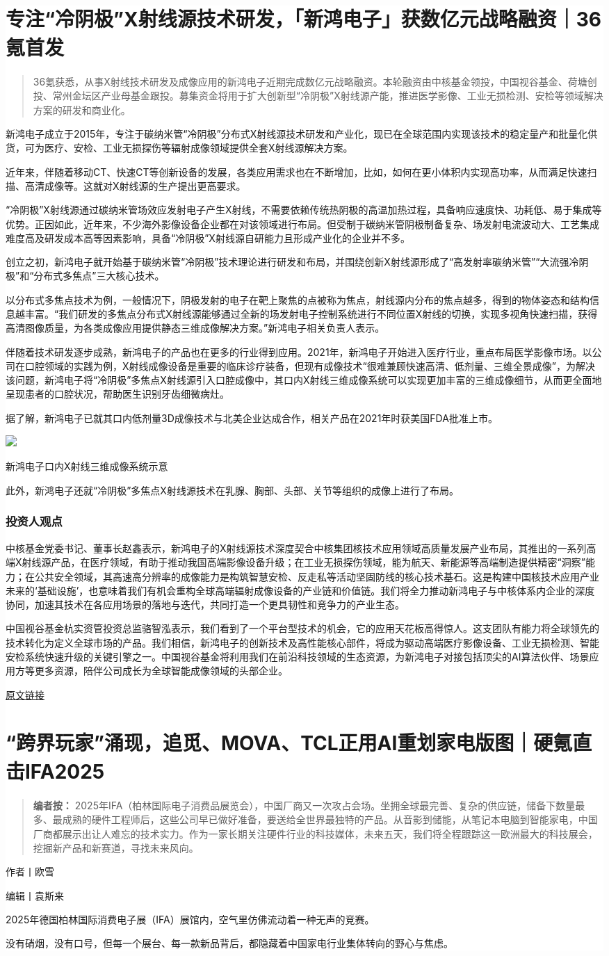 # 专注“冷阴极”X射线源技术研发，「新鸿电子」获数亿元战略融资｜36氪首发

> 36氪获悉，从事X射线技术研发及成像应用的新鸿电子近期完成数亿元战略融资。本轮融资由中核基金领投，中国视谷基金、荷塘创投、常州金坛区产业母基金跟投。募集资金将用于扩大创新型“冷阴极”X射线源产能，推进医学影像、工业无损检测、安检等领域解决方案的研发和商业化。

新鸿电子成立于2015年，专注于碳纳米管“冷阴极”分布式X射线源技术研发和产业化，现已在全球范围内实现该技术的稳定量产和批量化供货，可为医疗、安检、工业无损探伤等辐射成像领域提供全套X射线源解决方案。

近年来，伴随着移动CT、快速CT等创新设备的发展，各类应用需求也在不断增加，比如，如何在更小体积内实现高功率，从而满足快速扫描、高清成像等。这就对X射线源的生产提出更高要求。

“冷阴极”X射线源通过碳纳米管场效应发射电子产生X射线，不需要依赖传统热阴极的高温加热过程，具备响应速度快、功耗低、易于集成等优势。正因如此，近年来，不少海外影像设备企业都在对该领域进行布局。但受制于碳纳米管阴极制备复杂、场发射电流波动大、工艺集成难度高及研发成本高等因素影响，具备“冷阴极”X射线源自研能力且形成产业化的企业并不多。

创立之初，新鸿电子就开始基于碳纳米管“冷阴极”技术理论进行研发和布局，并围绕创新X射线源形成了“高发射率碳纳米管”“大流强冷阴极”和“分布式多焦点”三大核心技术。

以分布式多焦点技术为例，一般情况下，阴极发射的电子在靶上聚焦的点被称为焦点，射线源内分布的焦点越多，得到的物体姿态和结构信息越丰富。“我们研发的多焦点分布式X射线源能够通过全新的场发射电子控制系统进行不同位置X射线的切换，实现多视角快速扫描，获得高清图像质量，为各类成像应用提供静态三维成像解决方案。”新鸿电子相关负责人表示。

伴随着技术研发逐步成熟，新鸿电子的产品也在更多的行业得到应用。2021年，新鸿电子开始进入医疗行业，重点布局医学影像市场。以公司在口腔领域的实践为例，X射线成像设备是重要的临床诊疗装备，但现有成像技术“很难兼顾快速高清、低剂量、三维全景成像”，为解决该问题，新鸿电子将“冷阴极”多焦点X射线源引入口腔成像中，其口内X射线三维成像系统可以实现更加丰富的三维成像细节，从而更全面地呈现患者的口腔状况，帮助医生识别牙齿细微病灶。

据了解，新鸿电子已就其口内低剂量3D成像技术与北美企业达成合作，相关产品在2021年时获美国FDA批准上市。

![](https://img.36krcdn.com/hsossms/20250907/v2_45195c2809e64083ac6b0e7cb43888e4@5930287_oswg786754oswg1737oswg977_img_png?x-oss-process=image/quality,q_90/format,jpg/interlace,1)

新鸿电子口内X射线三维成像系统示意

此外，新鸿电子还就“冷阴极”多焦点X射线源技术在乳腺、胸部、头部、关节等组织的成像上进行了布局。

### **投资人观点**

中核基金党委书记、董事长赵鑫表示，新鸿电子的X射线源技术深度契合中核集团核技术应用领域高质量发展产业布局，其推出的一系列高端X射线源产品，在医疗领域，有助于推动我国高端影像设备升级；在工业无损探伤领域，能为航天、新能源等高端制造提供精密“洞察”能力；在公共安全领域，其高速高分辨率的成像能力是构筑智慧安检、反走私等活动坚固防线的核心技术基石。这是构建中国核技术应用产业未来的‘基础设施’，也意味着我们有机会重构全球高端辐射成像设备的产业链和价值链。我们将全力推动新鸿电子与中核体系内企业的深度协同，加速其技术在各应用场景的落地与迭代，共同打造一个更具韧性和竞争力的产业生态。

中国视谷基金杭实资管投资总监骆智泓表示，我们看到了一个平台型技术的机会，它的应用天花板高得惊人。这支团队有能力将全球领先的技术转化为定义全球市场的产品。我们相信，新鸿电子的创新技术及高性能核心部件，将成为驱动高端医疗影像设备、工业无损检测、智能安检系统快速升级的关键引擎之一。中国视谷基金将利用我们在前沿科技领域的生态资源，为新鸿电子对接包括顶尖的AI算法伙伴、场景应用方等更多资源，陪伴公司成长为全球智能成像领域的头部企业。

[原文链接](https://36kr.com/p/3456669889631877?f=rss)


# “跨界玩家”涌现，追觅、MOVA、TCL正用AI重划家电版图｜硬氪直击IFA2025

> **编者按：** 2025年IFA（柏林国际电子消费品展览会），中国厂商又一次攻占会场。坐拥全球最完善、复杂的供应链，储备下数量最多、最成熟的硬件工程师后，这些公司早已做好准备，要送给全世界最独特的产品。从音影到储能，从笔记本电脑到智能家电，中国厂商都展示出让人难忘的技术实力。作为一家长期关注硬件行业的科技媒体，未来五天，我们将全程跟踪这一欧洲最大的科技展会，挖掘新产品和新赛道，寻找未来风向。

作者丨欧雪

编辑丨袁斯来

2025年德国柏林国际消费电子展（IFA）展馆内，空气里仿佛流动着一种无声的竞赛。

没有硝烟，没有口号，但每一个展台、每一款新品背后，都隐藏着中国家电行业集体转向的野心与焦虑。
